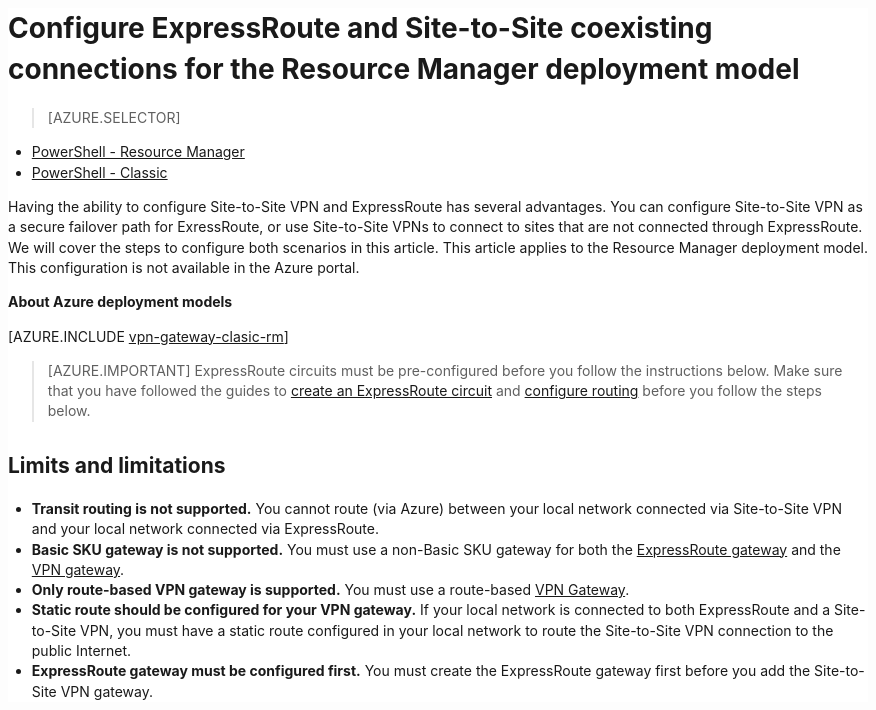 <properties
   pageTitle="Configure Expressroute and Site-to-Site VPN connections that can coexist for the Resource Manager deployment model | Microsoft Azure"
   description="This article walks you through configuring ExpressRoute and a Site-to-Site VPN connection that can coexist for Resource Manager model."
   documentationCenter="na"
   services="expressroute"
   authors="charwen"
   manager="carmonm"
   editor=""
   tags="azure-resource-manager"/>
<tags
   ms.service="expressroute"
   ms.devlang="na"
   ms.topic="get-started-article"
   ms.tgt_pltfrm="na"
   ms.workload="infrastructure-services"
   ms.date="10/10/2016"
   ms.author="charleywen"/>

# <a name="configure-expressroute-and-site-to-site-coexisting-connections-for-the-resource-manager-deployment-model"></a>Configure ExpressRoute and Site-to-Site coexisting connections for the Resource Manager deployment model

> [AZURE.SELECTOR]
- [PowerShell - Resource Manager](expressroute-howto-coexist-resource-manager.md)
- [PowerShell - Classic](expressroute-howto-coexist-classic.md)

Having the ability to configure Site-to-Site VPN and ExpressRoute has several advantages. You can configure Site-to-Site VPN as a secure failover path for ExressRoute, or use Site-to-Site VPNs to connect to sites that are not connected through ExpressRoute. We will cover the steps to configure both scenarios in this article. This article applies to the Resource Manager deployment model. This configuration is not available in the Azure portal.


**About Azure deployment models**

[AZURE.INCLUDE [vpn-gateway-clasic-rm](../../includes/vpn-gateway-classic-rm-include.md)] 

>[AZURE.IMPORTANT] ExpressRoute circuits must be pre-configured before you follow the instructions below. Make sure that you have followed the guides to [create an ExpressRoute circuit](expressroute-howto-circuit-arm.md) and [configure routing](expressroute-howto-routing-arm.md) before you follow the steps below.

## <a name="limits-and-limitations"></a>Limits and limitations

- **Transit routing is not supported.** You cannot route (via Azure) between your local network connected via Site-to-Site VPN and your local network connected via ExpressRoute.
- **Basic SKU gateway is not supported.** You must use a non-Basic SKU gateway for both the [ExpressRoute gateway](expressroute-about-virtual-network-gateways.md) and the [VPN gateway](../vpn-gateway/vpn-gateway-about-vpngateways.md).
- **Only route-based VPN gateway is supported.** You must use a route-based [VPN Gateway](../vpn-gateway/vpn-gateway-about-vpngateways.md).
- **Static route should be configured for your VPN gateway.** If your local network is connected to both ExpressRoute and a Site-to-Site VPN, you must have a static route configured in your local network to route the Site-to-Site VPN connection to the public Internet.
- **ExpressRoute gateway must be configured first.** You must create the ExpressRoute gateway first before you add the Site-to-Site VPN gateway.

